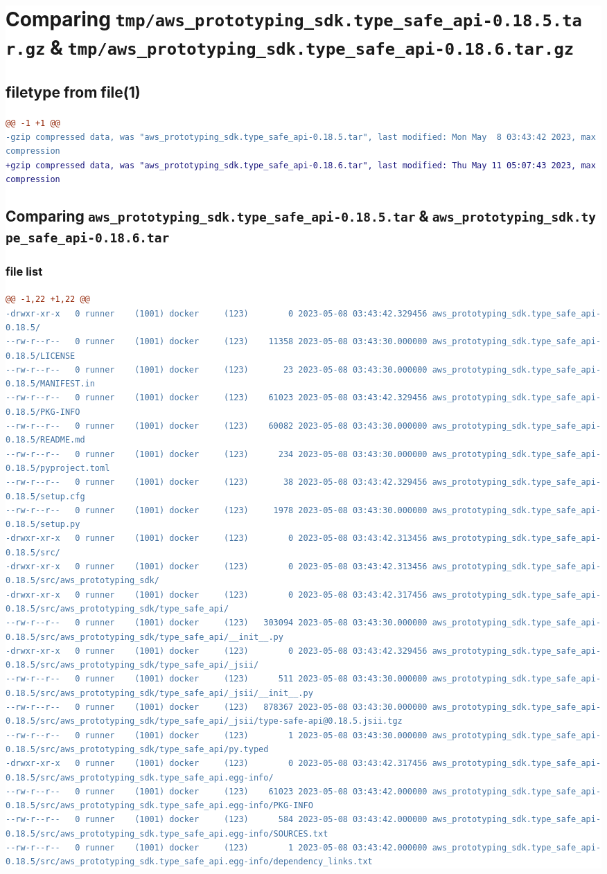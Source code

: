 # Comparing `tmp/aws_prototyping_sdk.type_safe_api-0.18.5.tar.gz` & `tmp/aws_prototyping_sdk.type_safe_api-0.18.6.tar.gz`

## filetype from file(1)

```diff
@@ -1 +1 @@
-gzip compressed data, was "aws_prototyping_sdk.type_safe_api-0.18.5.tar", last modified: Mon May  8 03:43:42 2023, max compression
+gzip compressed data, was "aws_prototyping_sdk.type_safe_api-0.18.6.tar", last modified: Thu May 11 05:07:43 2023, max compression
```

## Comparing `aws_prototyping_sdk.type_safe_api-0.18.5.tar` & `aws_prototyping_sdk.type_safe_api-0.18.6.tar`

### file list

```diff
@@ -1,22 +1,22 @@
-drwxr-xr-x   0 runner    (1001) docker     (123)        0 2023-05-08 03:43:42.329456 aws_prototyping_sdk.type_safe_api-0.18.5/
--rw-r--r--   0 runner    (1001) docker     (123)    11358 2023-05-08 03:43:30.000000 aws_prototyping_sdk.type_safe_api-0.18.5/LICENSE
--rw-r--r--   0 runner    (1001) docker     (123)       23 2023-05-08 03:43:30.000000 aws_prototyping_sdk.type_safe_api-0.18.5/MANIFEST.in
--rw-r--r--   0 runner    (1001) docker     (123)    61023 2023-05-08 03:43:42.329456 aws_prototyping_sdk.type_safe_api-0.18.5/PKG-INFO
--rw-r--r--   0 runner    (1001) docker     (123)    60082 2023-05-08 03:43:30.000000 aws_prototyping_sdk.type_safe_api-0.18.5/README.md
--rw-r--r--   0 runner    (1001) docker     (123)      234 2023-05-08 03:43:30.000000 aws_prototyping_sdk.type_safe_api-0.18.5/pyproject.toml
--rw-r--r--   0 runner    (1001) docker     (123)       38 2023-05-08 03:43:42.329456 aws_prototyping_sdk.type_safe_api-0.18.5/setup.cfg
--rw-r--r--   0 runner    (1001) docker     (123)     1978 2023-05-08 03:43:30.000000 aws_prototyping_sdk.type_safe_api-0.18.5/setup.py
-drwxr-xr-x   0 runner    (1001) docker     (123)        0 2023-05-08 03:43:42.313456 aws_prototyping_sdk.type_safe_api-0.18.5/src/
-drwxr-xr-x   0 runner    (1001) docker     (123)        0 2023-05-08 03:43:42.313456 aws_prototyping_sdk.type_safe_api-0.18.5/src/aws_prototyping_sdk/
-drwxr-xr-x   0 runner    (1001) docker     (123)        0 2023-05-08 03:43:42.317456 aws_prototyping_sdk.type_safe_api-0.18.5/src/aws_prototyping_sdk/type_safe_api/
--rw-r--r--   0 runner    (1001) docker     (123)   303094 2023-05-08 03:43:30.000000 aws_prototyping_sdk.type_safe_api-0.18.5/src/aws_prototyping_sdk/type_safe_api/__init__.py
-drwxr-xr-x   0 runner    (1001) docker     (123)        0 2023-05-08 03:43:42.329456 aws_prototyping_sdk.type_safe_api-0.18.5/src/aws_prototyping_sdk/type_safe_api/_jsii/
--rw-r--r--   0 runner    (1001) docker     (123)      511 2023-05-08 03:43:30.000000 aws_prototyping_sdk.type_safe_api-0.18.5/src/aws_prototyping_sdk/type_safe_api/_jsii/__init__.py
--rw-r--r--   0 runner    (1001) docker     (123)   878367 2023-05-08 03:43:30.000000 aws_prototyping_sdk.type_safe_api-0.18.5/src/aws_prototyping_sdk/type_safe_api/_jsii/type-safe-api@0.18.5.jsii.tgz
--rw-r--r--   0 runner    (1001) docker     (123)        1 2023-05-08 03:43:30.000000 aws_prototyping_sdk.type_safe_api-0.18.5/src/aws_prototyping_sdk/type_safe_api/py.typed
-drwxr-xr-x   0 runner    (1001) docker     (123)        0 2023-05-08 03:43:42.317456 aws_prototyping_sdk.type_safe_api-0.18.5/src/aws_prototyping_sdk.type_safe_api.egg-info/
--rw-r--r--   0 runner    (1001) docker     (123)    61023 2023-05-08 03:43:42.000000 aws_prototyping_sdk.type_safe_api-0.18.5/src/aws_prototyping_sdk.type_safe_api.egg-info/PKG-INFO
--rw-r--r--   0 runner    (1001) docker     (123)      584 2023-05-08 03:43:42.000000 aws_prototyping_sdk.type_safe_api-0.18.5/src/aws_prototyping_sdk.type_safe_api.egg-info/SOURCES.txt
--rw-r--r--   0 runner    (1001) docker     (123)        1 2023-05-08 03:43:42.000000 aws_prototyping_sdk.type_safe_api-0.18.5/src/aws_prototyping_sdk.type_safe_api.egg-info/dependency_links.txt
```